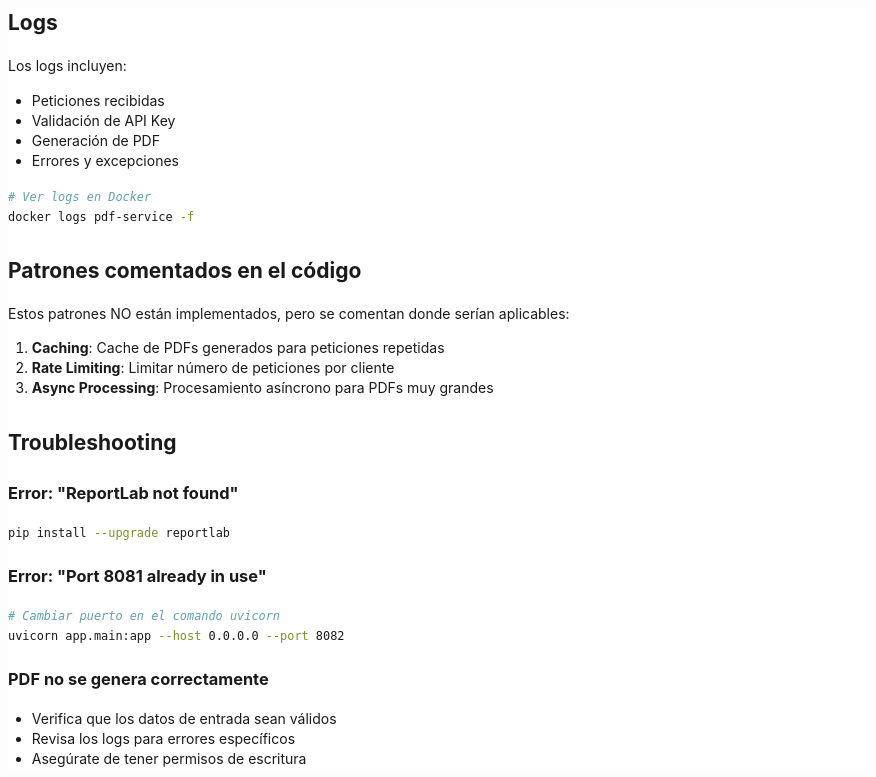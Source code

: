 ## Logs

Los logs incluyen:
- Peticiones recibidas
- Validación de API Key
- Generación de PDF
- Errores y excepciones

```bash
# Ver logs en Docker
docker logs pdf-service -f
```

## Patrones comentados en el código

Estos patrones NO están implementados, pero se comentan donde serían aplicables:

1. **Caching**: Cache de PDFs generados para peticiones repetidas
2. **Rate Limiting**: Limitar número de peticiones por cliente
3. **Async Processing**: Procesamiento asíncrono para PDFs muy grandes

## Troubleshooting

### Error: "ReportLab not found"
```bash
pip install --upgrade reportlab
```

### Error: "Port 8081 already in use"
```bash
# Cambiar puerto en el comando uvicorn
uvicorn app.main:app --host 0.0.0.0 --port 8082
```

### PDF no se genera correctamente
- Verifica que los datos de entrada sean válidos
- Revisa los logs para errores específicos
- Asegúrate de tener permisos de escritura